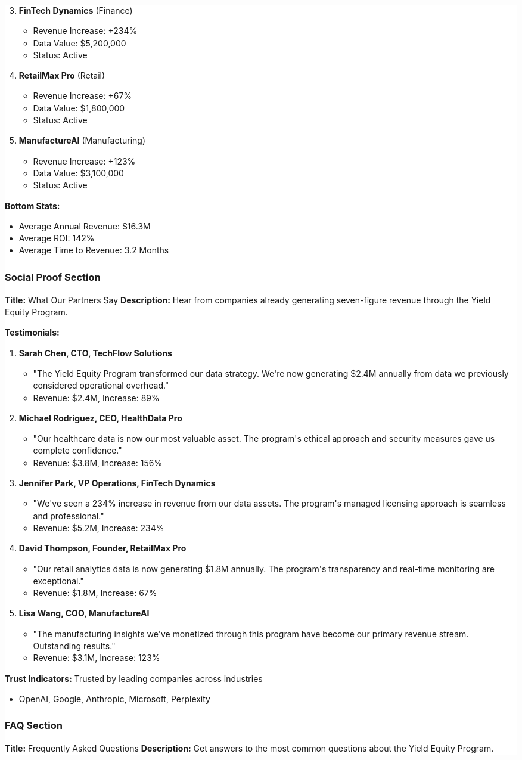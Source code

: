 3. **FinTech Dynamics** (Finance)
   - Revenue Increase: +234%
   - Data Value: $5,200,000
   - Status: Active

4. **RetailMax Pro** (Retail)
   - Revenue Increase: +67%
   - Data Value: $1,800,000
   - Status: Active

5. **ManufactureAI** (Manufacturing)
   - Revenue Increase: +123%
   - Data Value: $3,100,000
   - Status: Active

**Bottom Stats:**
- Average Annual Revenue: $16.3M
- Average ROI: 142%
- Average Time to Revenue: 3.2 Months

### Social Proof Section
**Title:** What Our Partners Say
**Description:** Hear from companies already generating seven-figure revenue through the Yield Equity Program.

**Testimonials:**
1. **Sarah Chen, CTO, TechFlow Solutions**
   - "The Yield Equity Program transformed our data strategy. We're now generating $2.4M annually from data we previously considered operational overhead."
   - Revenue: $2.4M, Increase: 89%

2. **Michael Rodriguez, CEO, HealthData Pro**
   - "Our healthcare data is now our most valuable asset. The program's ethical approach and security measures gave us complete confidence."
   - Revenue: $3.8M, Increase: 156%

3. **Jennifer Park, VP Operations, FinTech Dynamics**
   - "We've seen a 234% increase in revenue from our data assets. The program's managed licensing approach is seamless and professional."
   - Revenue: $5.2M, Increase: 234%

4. **David Thompson, Founder, RetailMax Pro**
   - "Our retail analytics data is now generating $1.8M annually. The program's transparency and real-time monitoring are exceptional."
   - Revenue: $1.8M, Increase: 67%

5. **Lisa Wang, COO, ManufactureAI**
   - "The manufacturing insights we've monetized through this program have become our primary revenue stream. Outstanding results."
   - Revenue: $3.1M, Increase: 123%

**Trust Indicators:** Trusted by leading companies across industries
- OpenAI, Google, Anthropic, Microsoft, Perplexity

### FAQ Section
**Title:** Frequently Asked Questions
**Description:** Get answers to the most common questions about the Yield Equity Program.
